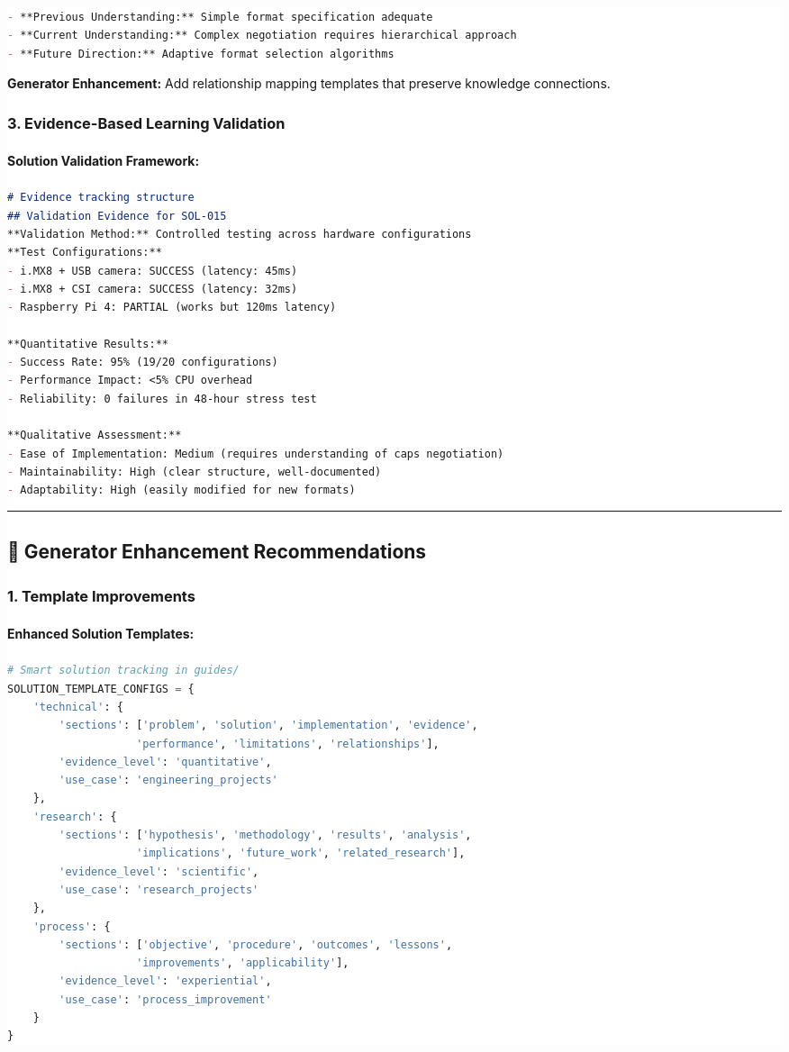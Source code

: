 ```markdown
- **Previous Understanding:** Simple format specification adequate
- **Current Understanding:** Complex negotiation requires hierarchical approach
- **Future Direction:** Adaptive format selection algorithms
```

**Generator Enhancement:** Add relationship mapping templates that preserve knowledge connections.

### **3. Evidence-Based Learning Validation**

#### **Solution Validation Framework:**
```markdown
# Evidence tracking structure
## Validation Evidence for SOL-015
**Validation Method:** Controlled testing across hardware configurations
**Test Configurations:**
- i.MX8 + USB camera: SUCCESS (latency: 45ms)
- i.MX8 + CSI camera: SUCCESS (latency: 32ms)
- Raspberry Pi 4: PARTIAL (works but 120ms latency)

**Quantitative Results:**
- Success Rate: 95% (19/20 configurations)
- Performance Impact: <5% CPU overhead
- Reliability: 0 failures in 48-hour stress test

**Qualitative Assessment:**
- Ease of Implementation: Medium (requires understanding of caps negotiation)
- Maintainability: High (clear structure, well-documented)
- Adaptability: High (easily modified for new formats)
```

---

## 🚀 Generator Enhancement Recommendations

### **1. Template Improvements**

#### **Enhanced Solution Templates:**
```python
# Smart solution tracking in guides/
SOLUTION_TEMPLATE_CONFIGS = {
    'technical': {
        'sections': ['problem', 'solution', 'implementation', 'evidence', 
                    'performance', 'limitations', 'relationships'],
        'evidence_level': 'quantitative',
        'use_case': 'engineering_projects'
    },
    'research': {
        'sections': ['hypothesis', 'methodology', 'results', 'analysis',
                    'implications', 'future_work', 'related_research'],
        'evidence_level': 'scientific',
        'use_case': 'research_projects'
    },
    'process': {
        'sections': ['objective', 'procedure', 'outcomes', 'lessons',
                    'improvements', 'applicability'],
        'evidence_level': 'experiential',
        'use_case': 'process_improvement'
    }
}
```
